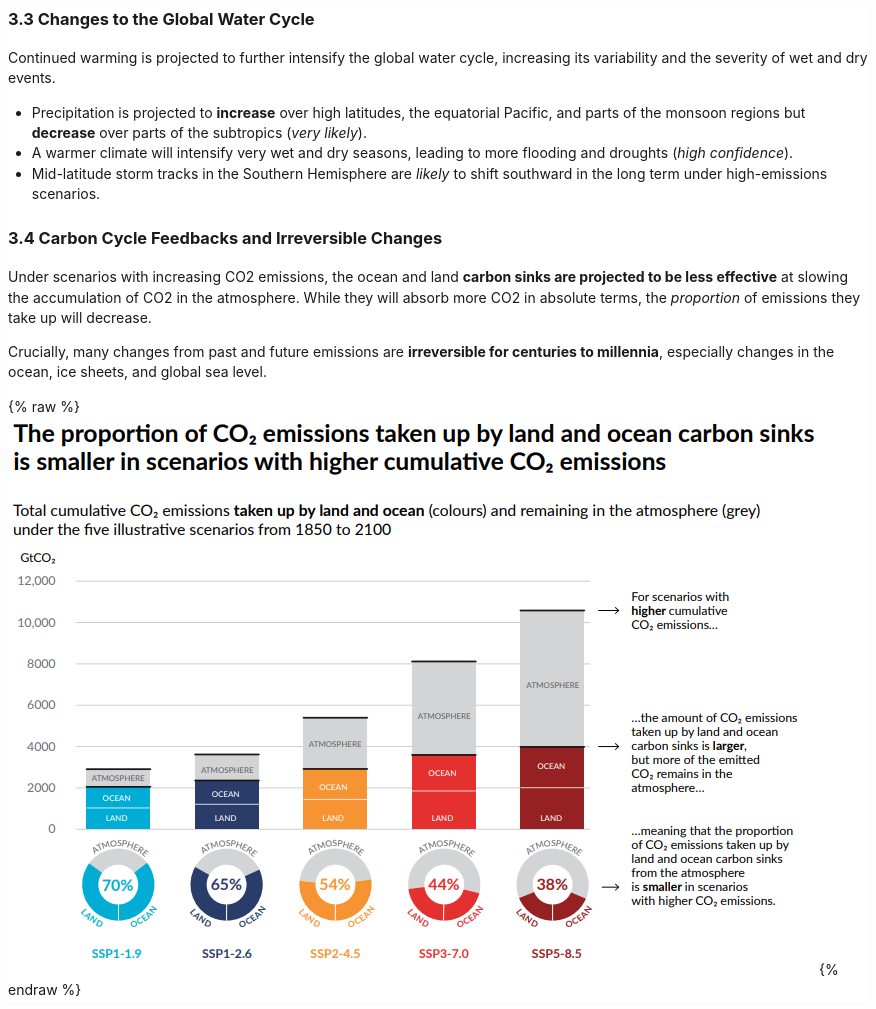 ### 3.3 Changes to the Global Water Cycle

Continued warming is projected to further intensify the global water cycle, increasing its variability and the severity of wet and dry events.
* Precipitation is projected to **increase** over high latitudes, the equatorial Pacific, and parts of the monsoon regions but **decrease** over parts of the subtropics (*very likely*).
* A warmer climate will intensify very wet and dry seasons, leading to more flooding and droughts (*high confidence*).
* Mid-latitude storm tracks in the Southern Hemisphere are *likely* to shift southward in the long term under high-emissions scenarios.

### 3.4 Carbon Cycle Feedbacks and Irreversible Changes

Under scenarios with increasing CO2 emissions, the ocean and land **carbon sinks are projected to be less effective** at slowing the accumulation of CO2 in the atmosphere. While they will absorb more CO2 in absolute terms, the *proportion* of emissions they take up will decrease.

Crucially, many changes from past and future emissions are **irreversible for centuries to millennia**, especially changes in the ocean, ice sheets, and global sea level.

{% raw %}
<img src="/images/IPCC_AR6_SPM/SPM_7.png" alt="Figure 7">
{% endraw %}

